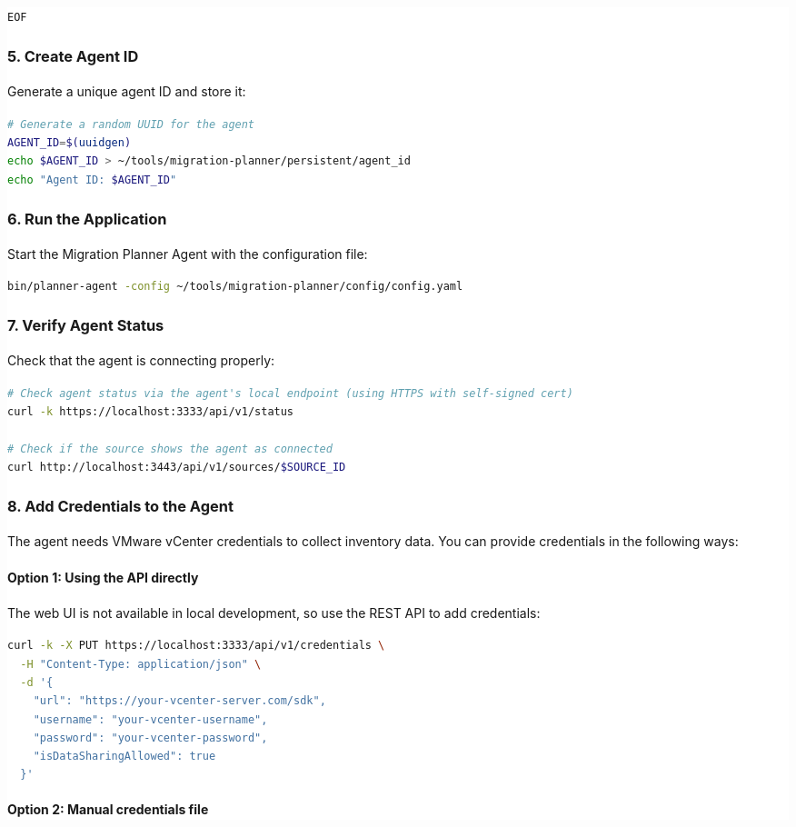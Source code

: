 ```bash
EOF
```

### 5. Create Agent ID

Generate a unique agent ID and store it:

```bash
# Generate a random UUID for the agent
AGENT_ID=$(uuidgen)
echo $AGENT_ID > ~/tools/migration-planner/persistent/agent_id
echo "Agent ID: $AGENT_ID"
```

### 6. Run the Application

Start the Migration Planner Agent with the configuration file:

```bash
bin/planner-agent -config ~/tools/migration-planner/config/config.yaml
```

### 7. Verify Agent Status

Check that the agent is connecting properly:

```bash
# Check agent status via the agent's local endpoint (using HTTPS with self-signed cert)
curl -k https://localhost:3333/api/v1/status

# Check if the source shows the agent as connected
curl http://localhost:3443/api/v1/sources/$SOURCE_ID
```

### 8. Add Credentials to the Agent

The agent needs VMware vCenter credentials to collect inventory data. You can provide credentials in the following ways:

#### Option 1: Using the API directly

The web UI is not available in local development, so use the REST API to add credentials:

```bash
curl -k -X PUT https://localhost:3333/api/v1/credentials \
  -H "Content-Type: application/json" \
  -d '{
    "url": "https://your-vcenter-server.com/sdk",
    "username": "your-vcenter-username",
    "password": "your-vcenter-password",
    "isDataSharingAllowed": true
  }'
```

#### Option 2: Manual credentials file
